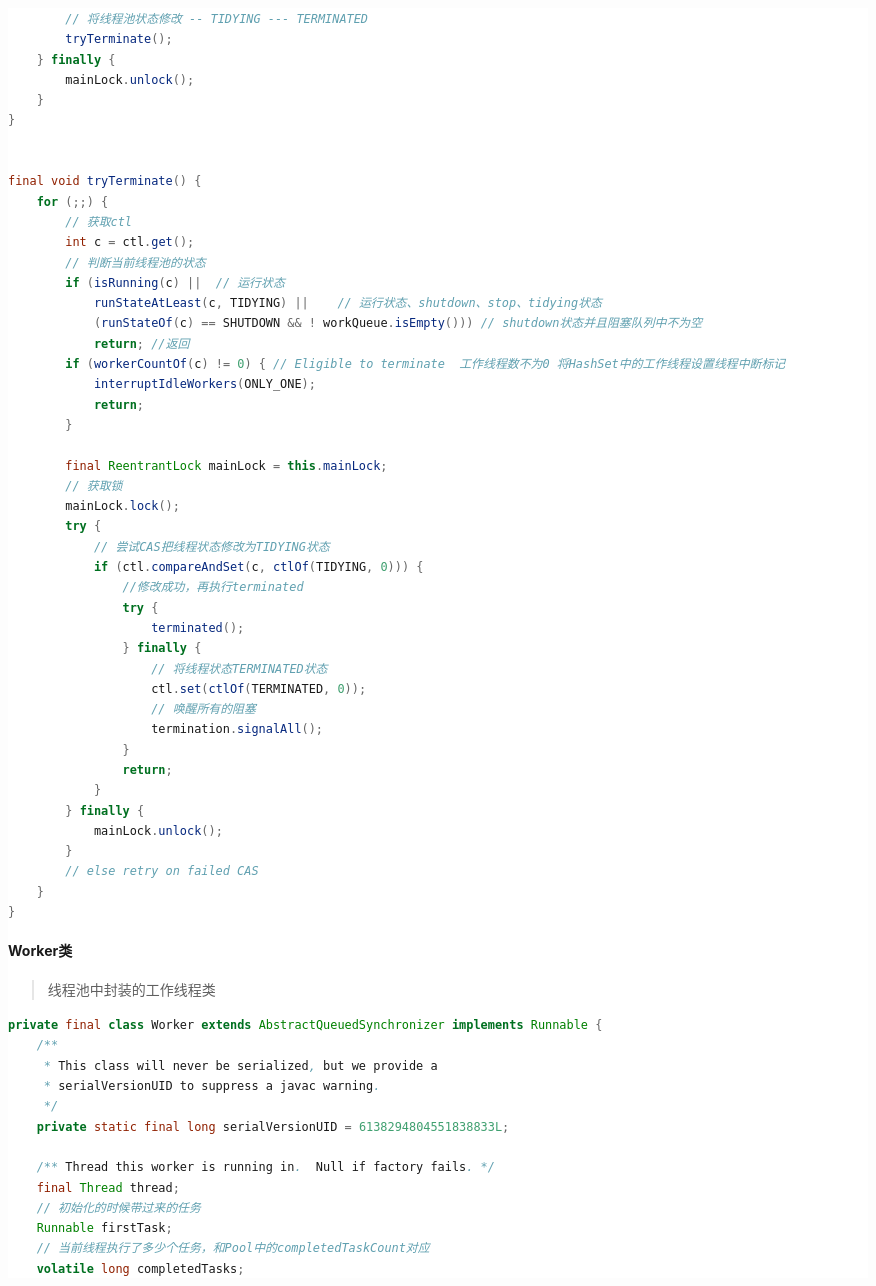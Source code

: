 ```java
        // 将线程池状态修改 -- TIDYING --- TERMINATED
        tryTerminate();
    } finally {
        mainLock.unlock();
    }
}


final void tryTerminate() {
    for (;;) {
        // 获取ctl
        int c = ctl.get();
        // 判断当前线程池的状态
        if (isRunning(c) ||  // 运行状态
            runStateAtLeast(c, TIDYING) ||    // 运行状态、shutdown、stop、tidying状态
            (runStateOf(c) == SHUTDOWN && ! workQueue.isEmpty())) // shutdown状态并且阻塞队列中不为空
            return; //返回
        if (workerCountOf(c) != 0) { // Eligible to terminate  工作线程数不为0 将HashSet中的工作线程设置线程中断标记
            interruptIdleWorkers(ONLY_ONE);
            return;
        }

        final ReentrantLock mainLock = this.mainLock;
        // 获取锁
        mainLock.lock();
        try {
            // 尝试CAS把线程状态修改为TIDYING状态
            if (ctl.compareAndSet(c, ctlOf(TIDYING, 0))) {
                //修改成功，再执行terminated
                try {
                    terminated();
                } finally {
                    // 将线程状态TERMINATED状态
                    ctl.set(ctlOf(TERMINATED, 0));
                    // 唤醒所有的阻塞
                    termination.signalAll();
                }
                return;
            }
        } finally {
            mainLock.unlock();
        }
        // else retry on failed CAS
    }
}
```

#### Worker类
> 线程池中封装的工作线程类
```java
private final class Worker extends AbstractQueuedSynchronizer implements Runnable {
    /**
     * This class will never be serialized, but we provide a
     * serialVersionUID to suppress a javac warning.
     */
    private static final long serialVersionUID = 6138294804551838833L;

    /** Thread this worker is running in.  Null if factory fails. */
    final Thread thread;
    // 初始化的时候带过来的任务
    Runnable firstTask;
    // 当前线程执行了多少个任务，和Pool中的completedTaskCount对应
    volatile long completedTasks;
```